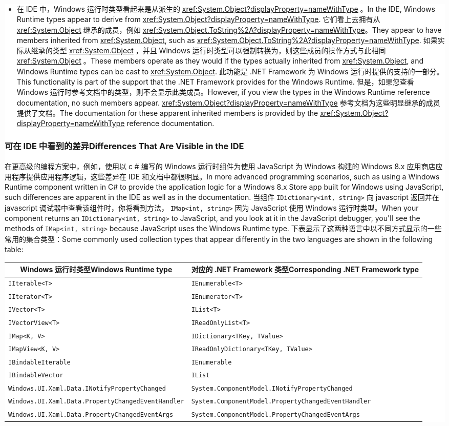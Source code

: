 - <span data-ttu-id="cef3e-149">在 IDE 中，Windows 运行时类型看起来是从派生的 <xref:System.Object?displayProperty=nameWithType> 。</span><span class="sxs-lookup"><span data-stu-id="cef3e-149">In the IDE, Windows Runtime types appear to derive from <xref:System.Object?displayProperty=nameWithType>.</span></span> <span data-ttu-id="cef3e-150">它们看上去拥有从 <xref:System.Object> 继承的成员，例如 <xref:System.Object.ToString%2A?displayProperty=nameWithType>。</span><span class="sxs-lookup"><span data-stu-id="cef3e-150">They appear to have members inherited from <xref:System.Object>, such as <xref:System.Object.ToString%2A?displayProperty=nameWithType>.</span></span> <span data-ttu-id="cef3e-151">如果实际从继承的类型 <xref:System.Object> ，并且 Windows 运行时类型可以强制转换为，则这些成员的操作方式与此相同 <xref:System.Object> 。</span><span class="sxs-lookup"><span data-stu-id="cef3e-151">These members operate as they would if the types actually inherited from <xref:System.Object>, and Windows Runtime types can be cast to <xref:System.Object>.</span></span> <span data-ttu-id="cef3e-152">此功能是 .NET Framework 为 Windows 运行时提供的支持的一部分。</span><span class="sxs-lookup"><span data-stu-id="cef3e-152">This functionality is part of the support that the .NET Framework provides for the Windows Runtime.</span></span> <span data-ttu-id="cef3e-153">但是，如果您查看 Windows 运行时参考文档中的类型，则不会显示此类成员。</span><span class="sxs-lookup"><span data-stu-id="cef3e-153">However, if you view the types in the Windows Runtime reference documentation, no such members appear.</span></span> <span data-ttu-id="cef3e-154"><xref:System.Object?displayProperty=nameWithType> 参考文档为这些明显继承的成员提供了文档。</span><span class="sxs-lookup"><span data-stu-id="cef3e-154">The documentation for these apparent inherited members is provided by the <xref:System.Object?displayProperty=nameWithType> reference documentation.</span></span>

<a name="DifferencesVisibleInIDE"></a>

### <a name="differences-that-are-visible-in-the-ide"></a><span data-ttu-id="cef3e-155">可在 IDE 中看到的差异</span><span class="sxs-lookup"><span data-stu-id="cef3e-155">Differences That Are Visible in the IDE</span></span>

<span data-ttu-id="cef3e-156">在更高级的编程方案中，例如，使用以 c # 编写的 Windows 运行时组件为使用 JavaScript 为 Windows 构建的 Windows 8.x 应用商店应用程序提供应用程序逻辑，这些差异在 IDE 和文档中都很明显。</span><span class="sxs-lookup"><span data-stu-id="cef3e-156">In more advanced programming scenarios, such as using a Windows Runtime component written in C# to provide the application logic for a Windows 8.x Store app built for Windows using JavaScript, such differences are apparent in the IDE as well as in the documentation.</span></span> <span data-ttu-id="cef3e-157">当组件 `IDictionary<int, string>` 向 javascript 返回并在 javascript 调试器中查看该组件时，你将看到方法， `IMap<int, string>` 因为 JavaScript 使用 Windows 运行时类型。</span><span class="sxs-lookup"><span data-stu-id="cef3e-157">When your component returns an `IDictionary<int, string>` to JavaScript, and you look at it in the JavaScript debugger, you'll see the methods of `IMap<int, string>` because JavaScript uses the Windows Runtime type.</span></span> <span data-ttu-id="cef3e-158">下表显示了这两种语言中以不同方式显示的一些常用的集合类型：</span><span class="sxs-lookup"><span data-stu-id="cef3e-158">Some commonly used collection types that appear differently in the two languages are shown in the following table:</span></span>

|<span data-ttu-id="cef3e-159">Windows 运行时类型</span><span class="sxs-lookup"><span data-stu-id="cef3e-159">Windows Runtime type</span></span>|<span data-ttu-id="cef3e-160">对应的 .NET Framework 类型</span><span class="sxs-lookup"><span data-stu-id="cef3e-160">Corresponding .NET Framework type</span></span>|
|--------------------------------------------------------------|---------------------------------------|
|`IIterable<T>`|`IEnumerable<T>`|
|`IIterator<T>`|`IEnumerator<T>`|
|`IVector<T>`|`IList<T>`|
|`IVectorView<T>`|`IReadOnlyList<T>`|
|`IMap<K, V>`|`IDictionary<TKey, TValue>`|
|`IMapView<K, V>`|`IReadOnlyDictionary<TKey, TValue>`|
|`IBindableIterable`|`IEnumerable`|
|`IBindableVector`|`IList`|
|`Windows.UI.Xaml.Data.INotifyPropertyChanged`|`System.ComponentModel.INotifyPropertyChanged`|
|`Windows.UI.Xaml.Data.PropertyChangedEventHandler`|`System.ComponentModel.PropertyChangedEventHandler`|
|`Windows.UI.Xaml.Data.PropertyChangedEventArgs`|`System.ComponentModel.PropertyChangedEventArgs`|
